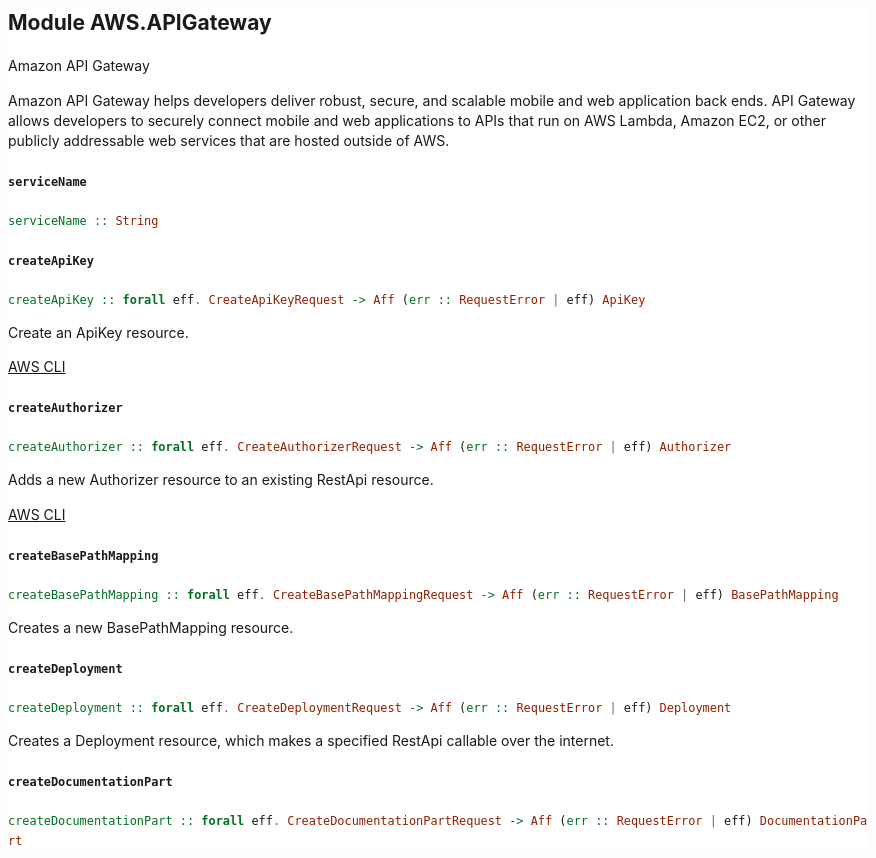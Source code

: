 ## Module AWS.APIGateway

<fullname>Amazon API Gateway</fullname> <p>Amazon API Gateway helps developers deliver robust, secure, and scalable mobile and web application back ends. API Gateway allows developers to securely connect mobile and web applications to APIs that run on AWS Lambda, Amazon EC2, or other publicly addressable web services that are hosted outside of AWS.</p>

#### `serviceName`

``` purescript
serviceName :: String
```

#### `createApiKey`

``` purescript
createApiKey :: forall eff. CreateApiKeyRequest -> Aff (err :: RequestError | eff) ApiKey
```

<p>Create an <a>ApiKey</a> resource. </p> <div class="seeAlso"><a href="http://docs.aws.amazon.com/cli/latest/reference/apigateway/create-api-key.html">AWS CLI</a></div>

#### `createAuthorizer`

``` purescript
createAuthorizer :: forall eff. CreateAuthorizerRequest -> Aff (err :: RequestError | eff) Authorizer
```

<p>Adds a new <a>Authorizer</a> resource to an existing <a>RestApi</a> resource.</p> <div class="seeAlso"><a href="http://docs.aws.amazon.com/cli/latest/reference/apigateway/create-authorizer.html">AWS CLI</a></div>

#### `createBasePathMapping`

``` purescript
createBasePathMapping :: forall eff. CreateBasePathMappingRequest -> Aff (err :: RequestError | eff) BasePathMapping
```

<p>Creates a new <a>BasePathMapping</a> resource.</p>

#### `createDeployment`

``` purescript
createDeployment :: forall eff. CreateDeploymentRequest -> Aff (err :: RequestError | eff) Deployment
```

<p>Creates a <a>Deployment</a> resource, which makes a specified <a>RestApi</a> callable over the internet.</p>

#### `createDocumentationPart`

``` purescript
createDocumentationPart :: forall eff. CreateDocumentationPartRequest -> Aff (err :: RequestError | eff) DocumentationPart
```
